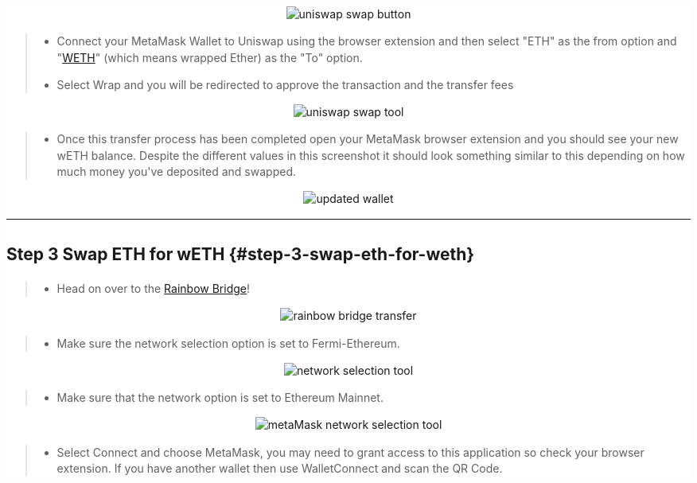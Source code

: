 <center>

<img alt="uniswap swap button" src="https://i.imgur.com/zKUSonf.png" width="120%" />

</center>

> - Connect your MetaMask Wallet to Uniswap using the browser extension and then select "ETH" as the from option and "[WETH](https://weth.io/)" (which means wrapped Ether) as the "To" option.
>
> - Select Wrap and you will be redirected to approve the transaction and the transfer fees

<center>

<img alt="uniswap swap tool" src="https://i.imgur.com/aYCCqHq.png" width="40%" />

</center>

> - Once this transfer process has been completed open your MetaMask browser extension and you should see your new wETH balance. Despite the different values in this screenshot it should look something similar to this depending on how much money you've deposited and swapped.

<center>

<img alt="updated wallet" src="https://i.imgur.com/cJIw69z.png" width="40%" />

</center>
 
 ---

## Step 3 Swap ETH for wETH {#step-3-swap-eth-for-weth}

> - Head on over to the [Rainbow Bridge](https://ethereum.bridgetonear.org)!

<center>

<img alt="rainbow bridge transfer" src="https://i.imgur.com/VnbNeQ2.png" width="40%" />

</center>

> - Make sure the network selection option is set to Fermi-Ethereum.

<center>

<img alt="network selection tool" src="https://i.imgur.com/5lGDs11.png" width="40%" />

</center>

> - Make sure that the network option is set to Ethereum Mainnet.

<center>

<img alt="metaMask network selection tool" src="https://i.imgur.com/G1Rd0YC.png" width="60%" />

</center>

> - Select Connect and choose MetaMask, you may need to grant access to this application so check your browser extension. If you have another wallet then use WalletConnect and scan the QR Code.
